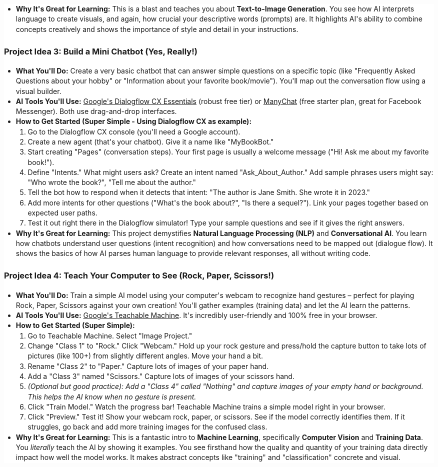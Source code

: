 *   **Why It's Great for Learning:** This is a blast and teaches you about **Text-to-Image Generation**. You see how AI interprets language to create visuals, and again, how crucial your descriptive words (prompts) are. It highlights AI's ability to combine concepts creatively and shows the importance of style and detail in your instructions.

### Project Idea 3: Build a Mini Chatbot (Yes, Really!)

*   **What You'll Do:** Create a very basic chatbot that can answer simple questions on a specific topic (like "Frequently Asked Questions about your hobby" or "Information about your favorite book/movie"). You'll map out the conversation flow using a visual builder.
*   **AI Tools You'll Use:** [Google's Dialogflow CX Essentials](https://cloud.google.com/dialogflow/cx/docs) (robust free tier) or [ManyChat](https://manychat.com/) (free starter plan, great for Facebook Messenger). Both use drag-and-drop interfaces.
*   **How to Get Started (Super Simple - Using Dialogflow CX as example):**
    1.  Go to the Dialogflow CX console (you'll need a Google account).
    2.  Create a new agent (that's your chatbot). Give it a name like "MyBookBot."
    3.  Start creating "Pages" (conversation steps). Your first page is usually a welcome message ("Hi! Ask me about my favorite book!").
    4.  Define "Intents." What might users ask? Create an intent named "Ask_About_Author." Add sample phrases users might say: "Who wrote the book?", "Tell me about the author."
    5.  Tell the bot how to respond when it detects that intent: "The author is Jane Smith. She wrote it in 2023."
    6.  Add more intents for other questions ("What's the book about?", "Is there a sequel?"). Link your pages together based on expected user paths.
    7.  Test it out right there in the Dialogflow simulator! Type your sample questions and see if it gives the right answers.
*   **Why It's Great for Learning:** This project demystifies **Natural Language Processing (NLP)** and **Conversational AI**. You learn how chatbots understand user questions (intent recognition) and how conversations need to be mapped out (dialogue flow). It shows the basics of how AI parses human language to provide relevant responses, all without writing code.

### Project Idea 4: Teach Your Computer to See (Rock, Paper, Scissors!)

*   **What You'll Do:** Train a simple AI model using your computer's webcam to recognize hand gestures – perfect for playing Rock, Paper, Scissors against your own creation! You'll gather examples (training data) and let the AI learn the patterns.
*   **AI Tools You'll Use:** [Google's Teachable Machine](https://teachablemachine.withgoogle.com/). It's incredibly user-friendly and 100% free in your browser.
*   **How to Get Started (Super Simple):**
    1.  Go to Teachable Machine. Select "Image Project."
    2.  Change "Class 1" to "Rock." Click "Webcam." Hold up your rock gesture and press/hold the capture button to take lots of pictures (like 100+) from slightly different angles. Move your hand a bit.
    3.  Rename "Class 2" to "Paper." Capture lots of images of your paper hand.
    4.  Add a "Class 3" named "Scissors." Capture lots of images of your scissors hand.
    5.  *(Optional but good practice): Add a "Class 4" called "Nothing" and capture images of your empty hand or background. This helps the AI know when *no* gesture is present.*
    6.  Click "Train Model." Watch the progress bar! Teachable Machine trains a simple model right in your browser.
    7.  Click "Preview." Test it! Show your webcam rock, paper, or scissors. See if the model correctly identifies them. If it struggles, go back and add more training images for the confused class.
*   **Why It's Great for Learning:** This is a fantastic intro to **Machine Learning**, specifically **Computer Vision** and **Training Data**. You *literally* teach the AI by showing it examples. You see firsthand how the quality and quantity of your training data directly impact how well the model works. It makes abstract concepts like "training" and "classification" concrete and visual.
